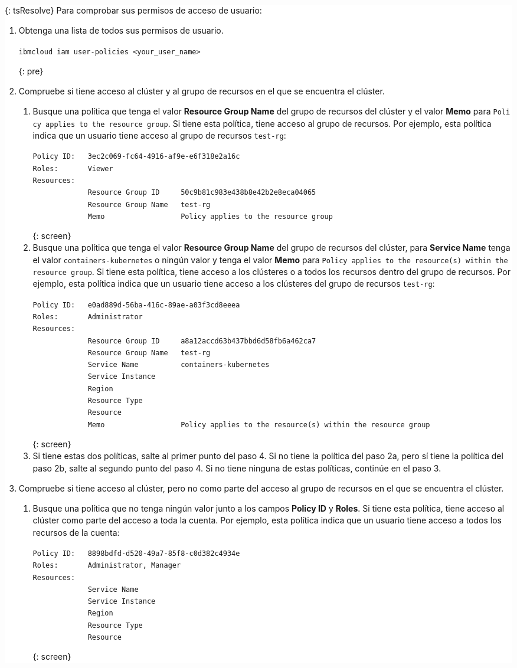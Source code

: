 {: tsResolve}
Para comprobar sus permisos de acceso de usuario:

1. Obtenga una lista de todos sus permisos de usuario.
    ```
    ibmcloud iam user-policies <your_user_name>
    ```
    {: pre}

2. Compruebe si tiene acceso al clúster y al grupo de recursos en el que se encuentra el clúster.
    1. Busque una política que tenga el valor **Resource Group Name** del grupo de recursos del clúster y el valor **Memo** para `Policy applies to the resource group`. Si tiene esta política, tiene acceso al grupo de recursos. Por ejemplo, esta política indica que un usuario tiene acceso al grupo de recursos `test-rg`:
        ```
        Policy ID:   3ec2c069-fc64-4916-af9e-e6f318e2a16c
        Roles:       Viewer
        Resources:
                     Resource Group ID     50c9b81c983e438b8e42b2e8eca04065
                     Resource Group Name   test-rg
                     Memo                  Policy applies to the resource group
        ```
        {: screen}
    2. Busque una política que tenga el valor **Resource Group Name** del grupo de recursos del clúster, para **Service Name** tenga el valor `containers-kubernetes` o ningún valor y tenga el valor **Memo** para `Policy applies to the resource(s) within the resource group`. Si tiene esta política, tiene acceso a los clústeres o a todos los recursos dentro del grupo de recursos. Por ejemplo, esta política indica que un usuario tiene acceso a los clústeres del grupo de recursos `test-rg`:
        ```
        Policy ID:   e0ad889d-56ba-416c-89ae-a03f3cd8eeea
        Roles:       Administrator
        Resources:
                     Resource Group ID     a8a12accd63b437bbd6d58fb6a462ca7
                     Resource Group Name   test-rg
                     Service Name          containers-kubernetes
                     Service Instance
                     Region
                     Resource Type
                     Resource
                     Memo                  Policy applies to the resource(s) within the resource group
        ```
        {: screen}
    3. Si tiene estas dos políticas, salte al primer punto del paso 4. Si no tiene la política del paso 2a, pero sí tiene la política del paso 2b, salte al segundo punto del paso 4. Si no tiene ninguna de estas políticas, continúe en el paso 3.

3. Compruebe si tiene acceso al clúster, pero no como parte del acceso al grupo de recursos en el que se encuentra el clúster.
    1. Busque una política que no tenga ningún valor junto a los campos **Policy ID** y **Roles**. Si tiene esta política, tiene acceso al clúster como parte del acceso a toda la cuenta. Por ejemplo, esta política indica que un usuario tiene acceso a todos los recursos de la cuenta:
        ```
        Policy ID:   8898bdfd-d520-49a7-85f8-c0d382c4934e
        Roles:       Administrator, Manager
        Resources:
                     Service Name
                     Service Instance
                     Region
                     Resource Type
                     Resource
        ```
        {: screen}